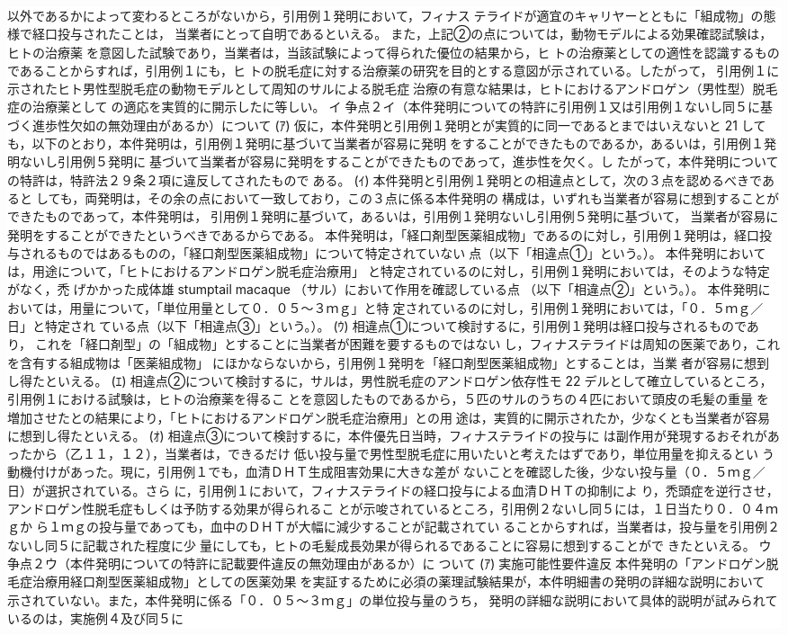 以外であるかによって変わるところがないから，引用例１発明において，フィナス
テライドが適宜のキャリヤーとともに「組成物」の態様で経口投与されたことは，
当業者にとって自明であるといえる。 
 また，上記②の点については，動物モデルによる効果確認試験は，ヒトの治療薬
を意図した試験であり，当業者は，当該試験によって得られた優位の結果から，ヒ
トの治療薬としての適性を認識するものであることからすれば，引用例１にも，ヒ
トの脱毛症に対する治療薬の研究を目的とする意図が示されている。したがって，
引用例１に示されたヒト男性型脱毛症の動物モデルとして周知のサルによる脱毛症
治療の有意な結果は，ヒトにおけるアンドロゲン（男性型）脱毛症の治療薬として
の適応を実質的に開示したに等しい。 
 イ 争点２イ（本件発明についての特許に引用例１又は引用例１ないし同５に基
づく進歩性欠如の無効理由があるか）について 
 (ｱ) 仮に，本件発明と引用例１発明とが実質的に同一であるとまではいえないと
 21 
しても，以下のとおり，本件発明は，引用例１発明に基づいて当業者が容易に発明
をすることができたものであるか，あるいは，引用例１発明ないし引用例５発明に
基づいて当業者が容易に発明をすることができたものであって，進歩性を欠く。し
たがって，本件発明についての特許は，特許法２９条２項に違反してされたもので
ある。 
 (ｲ) 本件発明と引用例１発明との相違点として，次の３点を認めるべきであると
しても，両発明は，その余の点において一致しており，この３点に係る本件発明の
構成は，いずれも当業者が容易に想到することができたものであって，本件発明は，
引用例１発明に基づいて，あるいは，引用例１発明ないし引用例５発明に基づいて，
当業者が容易に発明をすることができたというべきであるからである。 
 本件発明は，「経口剤型医薬組成物」であるのに対し，引用例１発明は，経口投
与されるものではあるものの，「経口剤型医薬組成物」について特定されていない
点（以下「相違点①」という。）。 
 本件発明においては，用途について，「ヒトにおけるアンドロゲン脱毛症治療用」
と特定されているのに対し，引用例１発明においては，そのような特定がなく，禿
げかかった成体雄 stumptail macaque （サル）において作用を確認している点
（以下「相違点②」という。）。 
 本件発明においては，用量について，「単位用量として０．０５～３ｍｇ」と特
定されているのに対し，引用例１発明においては，「０．５ｍｇ／日」と特定され
ている点（以下「相違点③」という。）。 
 (ｳ) 相違点①について検討するに，引用例１発明は経口投与されるものであり，
これを「経口剤型」の「組成物」とすることに当業者が困難を要するものではない
し，フィナステライドは周知の医薬であり，これを含有する組成物は「医薬組成物」
にほかならないから，引用例１発明を「経口剤型医薬組成物」とすることは，当業
者が容易に想到し得たといえる。 
 (ｴ) 相違点②について検討するに，サルは，男性脱毛症のアンドロゲン依存性モ
 22 
デルとして確立しているところ，引用例１における試験は，ヒトの治療薬を得るこ
とを意図したものであるから，５匹のサルのうちの４匹において頭皮の毛髪の重量
を増加させたとの結果により，「ヒトにおけるアンドロゲン脱毛症治療用」との用
途は，実質的に開示されたか，少なくとも当業者が容易に想到し得たといえる。 
 (ｵ) 相違点③について検討するに，本件優先日当時，フィナステライドの投与に
は副作用が発現するおそれがあったから（乙１１，１２），当業者は，できるだけ
低い投与量で男性型脱毛症に用いたいと考えたはずであり，単位用量を抑えるとい
う動機付けがあった。現に，引用例１でも，血清ＤＨＴ生成阻害効果に大きな差が
ないことを確認した後，少ない投与量（０．５ｍｇ／日）が選択されている。さら
に，引用例１において，フィナステライドの経口投与による血清ＤＨＴの抑制によ
り，禿頭症を逆行させ，アンドロゲン性脱毛症もしくは予防する効果が得られるこ
とが示唆されているところ，引用例２ないし同５には，１日当たり０．０４ｍｇか
ら１ｍｇの投与量であっても，血中のＤＨＴが大幅に減少することが記載されてい
ることからすれば，当業者は，投与量を引用例２ないし同５に記載された程度に少
量にしても，ヒトの毛髪成長効果が得られるであることに容易に想到することがで
きたといえる。 
 ウ 争点２ウ（本件発明についての特許に記載要件違反の無効理由があるか）に
ついて 
 (ｱ) 実施可能性要件違反 
 本件発明の「アンドロゲン脱毛症治療用経口剤型医薬組成物」としての医薬効果
を実証するために必須の薬理試験結果が，本件明細書の発明の詳細な説明において
示されていない。また，本件発明に係る「０．０５～３ｍｇ」の単位投与量のうち，
発明の詳細な説明において具体的説明が試みられているのは，実施例４及び同５に